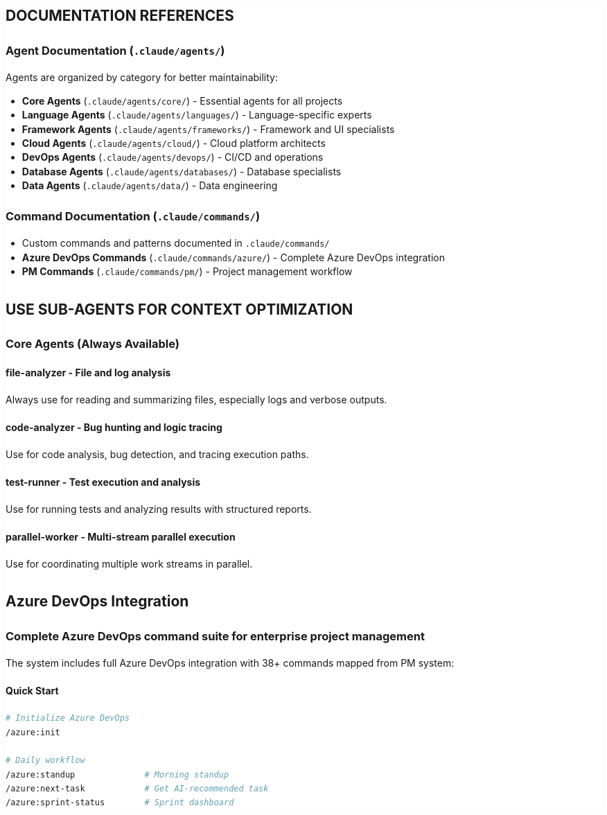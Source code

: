 ## DOCUMENTATION REFERENCES

### Agent Documentation (`.claude/agents/`)

Agents are organized by category for better maintainability:

- **Core Agents** (`.claude/agents/core/`) - Essential agents for all projects
- **Language Agents** (`.claude/agents/languages/`) - Language-specific experts
- **Framework Agents** (`.claude/agents/frameworks/`) - Framework and UI specialists
- **Cloud Agents** (`.claude/agents/cloud/`) - Cloud platform architects
- **DevOps Agents** (`.claude/agents/devops/`) - CI/CD and operations
- **Database Agents** (`.claude/agents/databases/`) - Database specialists
- **Data Agents** (`.claude/agents/data/`) - Data engineering

### Command Documentation (`.claude/commands/`)

- Custom commands and patterns documented in `.claude/commands/`
- **Azure DevOps Commands** (`.claude/commands/azure/`) - Complete Azure DevOps integration
- **PM Commands** (`.claude/commands/pm/`) - Project management workflow

## USE SUB-AGENTS FOR CONTEXT OPTIMIZATION

### Core Agents (Always Available)

#### file-analyzer - File and log analysis
Always use for reading and summarizing files, especially logs and verbose outputs.

#### code-analyzer - Bug hunting and logic tracing
Use for code analysis, bug detection, and tracing execution paths.

#### test-runner - Test execution and analysis
Use for running tests and analyzing results with structured reports.

#### parallel-worker - Multi-stream parallel execution
Use for coordinating multiple work streams in parallel.



## Azure DevOps Integration

### Complete Azure DevOps command suite for enterprise project management

The system includes full Azure DevOps integration with 38+ commands mapped from PM system:

#### Quick Start
```bash
# Initialize Azure DevOps
/azure:init

# Daily workflow
/azure:standup              # Morning standup
/azure:next-task            # Get AI-recommended task
/azure:sprint-status        # Sprint dashboard
```
